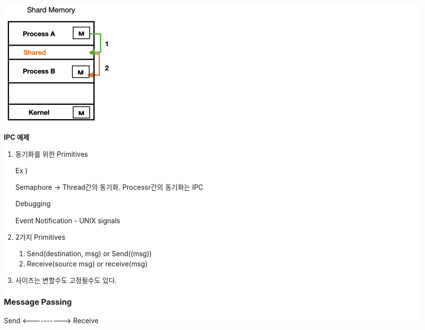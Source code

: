    <img src="readme.assets/image-20210125172351179.png" alt="image-20210125172351179" style="zoom:50%;" />

   



<br/> 

**IPC 예제**

1. 동기화를 위한 Primitives

   Ex ) 

   Semaphore -> Thread간의 동기화. Processr간의 동기화는 IPC

   Debugging

   Event Notification - UNIX signals

2. 2가지 Primitives

   1. Send(destination, msg) or Send((msg))
   2. Receive(source msg) or receive(msg)

3. 사이즈는 변할수도 고정될수도 있다.





### Message Passing

Send <----------> Receive
